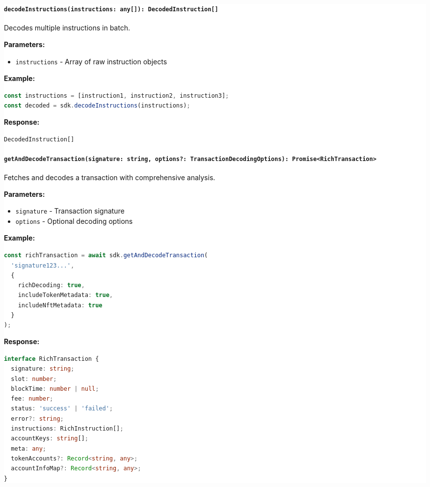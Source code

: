#### `decodeInstructions(instructions: any[]): DecodedInstruction[]`

Decodes multiple instructions in batch.

**Parameters:**
- `instructions` - Array of raw instruction objects

**Example:**
```typescript
const instructions = [instruction1, instruction2, instruction3];
const decoded = sdk.decodeInstructions(instructions);
```

**Response:**
```typescript
DecodedInstruction[]
```

#### `getAndDecodeTransaction(signature: string, options?: TransactionDecodingOptions): Promise<RichTransaction>`

Fetches and decodes a transaction with comprehensive analysis.

**Parameters:**
- `signature` - Transaction signature
- `options` - Optional decoding options

**Example:**
```typescript
const richTransaction = await sdk.getAndDecodeTransaction(
  'signature123...',
  {
    richDecoding: true,
    includeTokenMetadata: true,
    includeNftMetadata: true
  }
);
```

**Response:**
```typescript
interface RichTransaction {
  signature: string;
  slot: number;
  blockTime: number | null;
  fee: number;
  status: 'success' | 'failed';
  error?: string;
  instructions: RichInstruction[];
  accountKeys: string[];
  meta: any;
  tokenAccounts?: Record<string, any>;
  accountInfoMap?: Record<string, any>;
}
```
